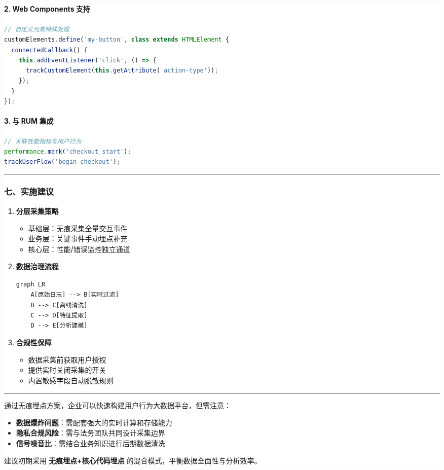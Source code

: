 #### 2. **Web Components 支持**
```typescript
// 自定义元素特殊处理
customElements.define('my-button', class extends HTMLElement {
  connectedCallback() {
    this.addEventListener('click', () => {
      trackCustomElement(this.getAttribute('action-type'));
    });
  }
});
```

#### 3. **与 RUM 集成**
```typescript
// 关联性能指标与用户行为
performance.mark('checkout_start');
trackUserFlow('begin_checkout');
```

---

### 七、实施建议

1. **分层采集策略**
    - 基础层：无痕采集全量交互事件
    - 业务层：关键事件手动埋点补充
    - 核心层：性能/错误监控独立通道

2. **数据治理流程**
   ```mermaid
   graph LR
       A[原始日志] --> B[实时过滤]
       B --> C[离线清洗]
       C --> D[特征提取]
       D --> E[分析建模]
   ```

3. **合规性保障**
    - 数据采集前获取用户授权
    - 提供实时关闭采集的开关
    - 内置敏感字段自动脱敏规则

---

通过无痕埋点方案，企业可以快速构建用户行为大数据平台，但需注意：
- **数据爆炸问题**：需配套强大的实时计算和存储能力
- **隐私合规风险**：需与法务团队共同设计采集边界
- **信号噪音比**：需结合业务知识进行后期数据清洗

建议初期采用 **无痕埋点+核心代码埋点** 的混合模式，平衡数据全面性与分析效率。

